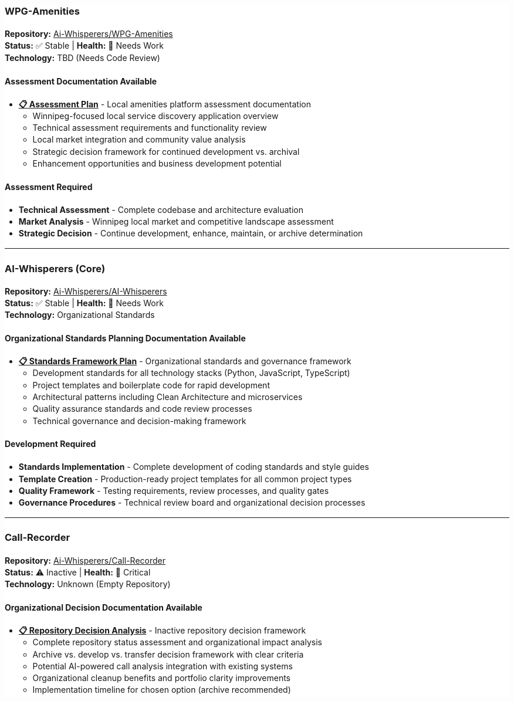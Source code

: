 ### WPG-Amenities
**Repository:** [Ai-Whisperers/WPG-Amenities](https://github.com/Ai-Whisperers/WPG-Amenities)  
**Status:** ✅ Stable | **Health:** 🔴 Needs Work  
**Technology:** TBD (Needs Code Review)

#### **Assessment Documentation Available**
- **[📋 Assessment Plan](enhanced-documentation/WPG-Amenities-ENHANCED-README.md)** - Local amenities platform assessment documentation
  - Winnipeg-focused local service discovery application overview
  - Technical assessment requirements and functionality review
  - Local market integration and community value analysis
  - Strategic decision framework for continued development vs. archival
  - Enhancement opportunities and business development potential

#### **Assessment Required**
- **Technical Assessment** - Complete codebase and architecture evaluation
- **Market Analysis** - Winnipeg local market and competitive landscape assessment
- **Strategic Decision** - Continue development, enhance, maintain, or archive determination

---

### AI-Whisperers (Core)
**Repository:** [Ai-Whisperers/AI-Whisperers](https://github.com/Ai-Whisperers/AI-Whisperers)  
**Status:** ✅ Stable | **Health:** 🔴 Needs Work  
**Technology:** Organizational Standards

#### **Organizational Standards Planning Documentation Available**
- **[📋 Standards Framework Plan](enhanced-documentation/AI-Whisperers-Core-ENHANCED-README.md)** - Organizational standards and governance framework
  - Development standards for all technology stacks (Python, JavaScript, TypeScript)
  - Project templates and boilerplate code for rapid development
  - Architectural patterns including Clean Architecture and microservices
  - Quality assurance standards and code review processes
  - Technical governance and decision-making framework

#### **Development Required**
- **Standards Implementation** - Complete development of coding standards and style guides
- **Template Creation** - Production-ready project templates for all common project types
- **Quality Framework** - Testing requirements, review processes, and quality gates
- **Governance Procedures** - Technical review board and organizational decision processes

---

### Call-Recorder
**Repository:** [Ai-Whisperers/Call-Recorder](https://github.com/Ai-Whisperers/Call-Recorder)  
**Status:** ⚠️ Inactive | **Health:** 🔴 Critical  
**Technology:** Unknown (Empty Repository)

#### **Organizational Decision Documentation Available**
- **[📋 Repository Decision Analysis](enhanced-documentation/Call-Recorder-ENHANCED-README.md)** - Inactive repository decision framework
  - Complete repository status assessment and organizational impact analysis
  - Archive vs. develop vs. transfer decision framework with clear criteria
  - Potential AI-powered call analysis integration with existing systems
  - Organizational cleanup benefits and portfolio clarity improvements
  - Implementation timeline for chosen option (archive recommended)
